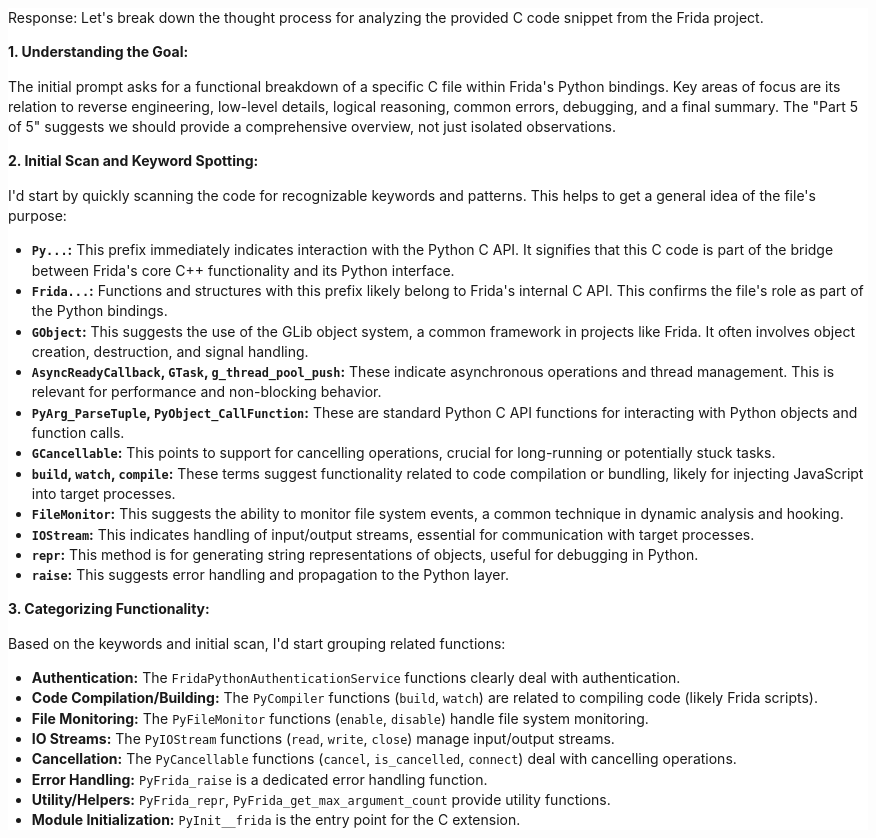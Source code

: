 Response:
Let's break down the thought process for analyzing the provided C code snippet from the Frida project.

**1. Understanding the Goal:**

The initial prompt asks for a functional breakdown of a specific C file within Frida's Python bindings. Key areas of focus are its relation to reverse engineering, low-level details, logical reasoning, common errors, debugging, and a final summary. The "Part 5 of 5" suggests we should provide a comprehensive overview, not just isolated observations.

**2. Initial Scan and Keyword Spotting:**

I'd start by quickly scanning the code for recognizable keywords and patterns. This helps to get a general idea of the file's purpose:

* **`Py...`:**  This prefix immediately indicates interaction with the Python C API. It signifies that this C code is part of the bridge between Frida's core C++ functionality and its Python interface.
* **`Frida...`:**  Functions and structures with this prefix likely belong to Frida's internal C API. This confirms the file's role as part of the Python bindings.
* **`GObject`:**  This suggests the use of the GLib object system, a common framework in projects like Frida. It often involves object creation, destruction, and signal handling.
* **`AsyncReadyCallback`, `GTask`, `g_thread_pool_push`:** These indicate asynchronous operations and thread management. This is relevant for performance and non-blocking behavior.
* **`PyArg_ParseTuple`, `PyObject_CallFunction`:** These are standard Python C API functions for interacting with Python objects and function calls.
* **`GCancellable`:** This points to support for cancelling operations, crucial for long-running or potentially stuck tasks.
* **`build`, `watch`, `compile`:** These terms suggest functionality related to code compilation or bundling, likely for injecting JavaScript into target processes.
* **`FileMonitor`:**  This suggests the ability to monitor file system events, a common technique in dynamic analysis and hooking.
* **`IOStream`:** This indicates handling of input/output streams, essential for communication with target processes.
* **`repr`:** This method is for generating string representations of objects, useful for debugging in Python.
* **`raise`:** This suggests error handling and propagation to the Python layer.

**3. Categorizing Functionality:**

Based on the keywords and initial scan, I'd start grouping related functions:

* **Authentication:**  The `FridaPythonAuthenticationService` functions clearly deal with authentication.
* **Code Compilation/Building:** The `PyCompiler` functions (`build`, `watch`) are related to compiling code (likely Frida scripts).
* **File Monitoring:** The `PyFileMonitor` functions (`enable`, `disable`) handle file system monitoring.
* **IO Streams:** The `PyIOStream` functions (`read`, `write`, `close`) manage input/output streams.
* **Cancellation:** The `PyCancellable` functions (`cancel`, `is_cancelled`, `connect`) deal with cancelling operations.
* **Error Handling:** `PyFrida_raise` is a dedicated error handling function.
* **Utility/Helpers:**  `PyFrida_repr`, `PyFrida_get_max_argument_count` provide utility functions.
* **Module Initialization:** `PyInit__frida` is the entry point for the C extension.
